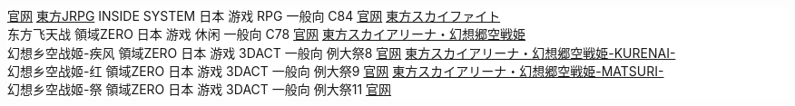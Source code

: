 <td><a rel="nofollow" class="external text" href="http://insidesystem.uijin.com/yukari/">官网</a></td>
<td>
</td></tr>
<tr>
<td><a href="/index.php?title=%E6%9D%B1%E6%96%B9JRPG&amp;action=edit&amp;redlink=1" class="new" title="東方JRPG（页面不存在）">東方JRPG</a></td>
<td>INSIDE SYSTEM</td>
<td>日本</td>
<td>游戏 RPG</td>
<td>一般向</td>
<td>C84</td>
<td><a rel="nofollow" class="external text" href="http://insidesystem.uijin.com/thjrpg/">官网</a></td>
<td>
</td></tr>
<tr>
<td><a href="./東方スカイファイト.md" title="東方スカイファイト">東方スカイファイト</a><br>东方飞天战</td>
<td>領域ZERO</td>
<td>日本</td>
<td>游戏 休闲</td>
<td>一般向</td>
<td>C78</td>
<td><a rel="nofollow" class="external text" href="http://area-zero.net/product/skyfight/">官网</a></td>
<td>
</td></tr>
<tr>
<td><a href="/index.php?title=%E6%9D%B1%E6%96%B9%E3%82%B9%E3%82%AB%E3%82%A4%E3%82%A2%E3%83%AA%E3%83%BC%E3%83%8A%E3%83%BB%E5%B9%BB%E6%83%B3%E9%83%B7%E7%A9%BA%E6%88%A6%E5%A7%AB&amp;action=edit&amp;redlink=1" class="new" title="東方スカイアリーナ・幻想郷空戦姫（页面不存在）">東方スカイアリーナ・幻想郷空戦姫</a><br>幻想乡空战姬-疾风</td>
<td>領域ZERO</td>
<td>日本</td>
<td>游戏 3DACT</td>
<td>一般向</td>
<td>例大祭8</td>
<td><a rel="nofollow" class="external text" href="http://area-zero.net/product/tsa/hayate/index.html">官网</a></td>
<td>
</td></tr>
<tr>
<td><a href="./東方スカイアリーナ・幻想郷空戦姫-KURENAI-.md" title="東方スカイアリーナ・幻想郷空戦姫-KURENAI-">東方スカイアリーナ・幻想郷空戦姫-KURENAI-</a><br>幻想乡空战姬-红</td>
<td>領域ZERO</td>
<td>日本</td>
<td>游戏 3DACT</td>
<td>一般向</td>
<td>例大祭9</td>
<td><a rel="nofollow" class="external text" href="http://area-zero.net/product/tsa/kurenai/index.html">官网</a></td>
<td>
</td></tr>
<tr>
<td><a href="./東方スカイアリーナ・幻想郷空戦姫-MATSURI-.md" title="東方スカイアリーナ・幻想郷空戦姫-MATSURI-">東方スカイアリーナ・幻想郷空戦姫-MATSURI-</a><br>幻想乡空战姬-祭</td>
<td>領域ZERO</td>
<td>日本</td>
<td>游戏 3DACT</td>
<td>一般向</td>
<td>例大祭11</td>
<td><a rel="nofollow" class="external text" href="http://area-zero.net/product/tsa/matsuri/">官网</a></td>
<td>
</td></tr>